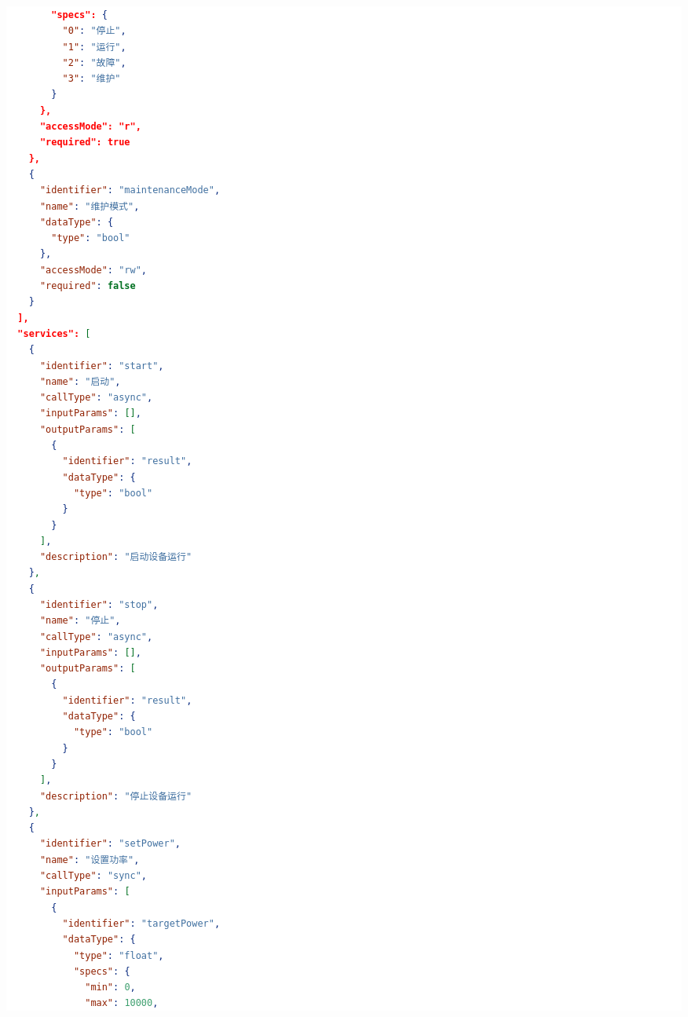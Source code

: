 ```json
        "specs": {
          "0": "停止",
          "1": "运行",
          "2": "故障",
          "3": "维护"
        }
      },
      "accessMode": "r",
      "required": true
    },
    {
      "identifier": "maintenanceMode",
      "name": "维护模式",
      "dataType": {
        "type": "bool"
      },
      "accessMode": "rw",
      "required": false
    }
  ],
  "services": [
    {
      "identifier": "start",
      "name": "启动",
      "callType": "async",
      "inputParams": [],
      "outputParams": [
        {
          "identifier": "result",
          "dataType": {
            "type": "bool"
          }
        }
      ],
      "description": "启动设备运行"
    },
    {
      "identifier": "stop",
      "name": "停止",
      "callType": "async",
      "inputParams": [],
      "outputParams": [
        {
          "identifier": "result",
          "dataType": {
            "type": "bool"
          }
        }
      ],
      "description": "停止设备运行"
    },
    {
      "identifier": "setPower",
      "name": "设置功率",
      "callType": "sync",
      "inputParams": [
        {
          "identifier": "targetPower",
          "dataType": {
            "type": "float",
            "specs": {
              "min": 0,
              "max": 10000,
```
